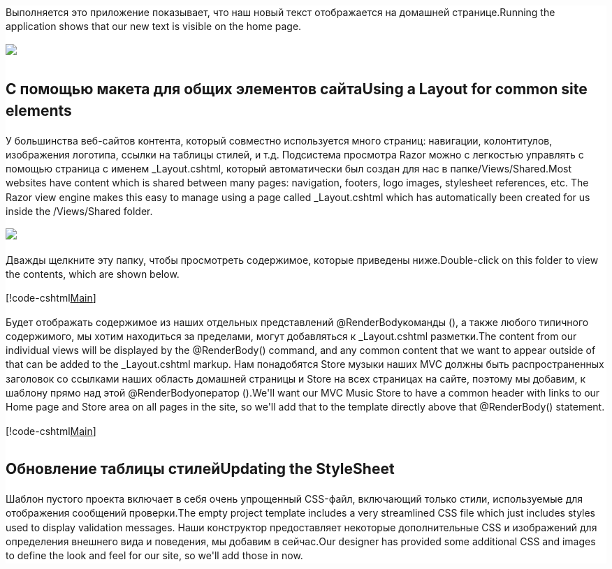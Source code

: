 <span data-ttu-id="e8081-138">Выполняется это приложение показывает, что наш новый текст отображается на домашней странице.</span><span class="sxs-lookup"><span data-stu-id="e8081-138">Running the application shows that our new text is visible on the home page.</span></span>

![](mvc-music-store-part-3/_static/image3.png)

## <a name="using-a-layout-for-common-site-elements"></a><span data-ttu-id="e8081-139">С помощью макета для общих элементов сайта</span><span class="sxs-lookup"><span data-stu-id="e8081-139">Using a Layout for common site elements</span></span>

<span data-ttu-id="e8081-140">У большинства веб-сайтов контента, который совместно используется много страниц: навигации, колонтитулов, изображения логотипа, ссылки на таблицы стилей, и т.д. Подсистема просмотра Razor можно с легкостью управлять с помощью страница с именем \_Layout.cshtml, который автоматически был создан для нас в папке/Views/Shared.</span><span class="sxs-lookup"><span data-stu-id="e8081-140">Most websites have content which is shared between many pages: navigation, footers, logo images, stylesheet references, etc. The Razor view engine makes this easy to manage using a page called \_Layout.cshtml which has automatically been created for us inside the /Views/Shared folder.</span></span>

![](mvc-music-store-part-3/_static/image4.png)

<span data-ttu-id="e8081-141">Дважды щелкните эту папку, чтобы просмотреть содержимое, которые приведены ниже.</span><span class="sxs-lookup"><span data-stu-id="e8081-141">Double-click on this folder to view the contents, which are shown below.</span></span>

[!code-cshtml[Main](mvc-music-store-part-3/samples/sample5.cshtml)]

<span data-ttu-id="e8081-142">Будет отображать содержимое из наших отдельных представлений @RenderBodyкоманды (), а также любого типичного содержимого, мы хотим находиться за пределами, могут добавляться к \_Layout.cshtml разметки.</span><span class="sxs-lookup"><span data-stu-id="e8081-142">The content from our individual views will be displayed by the @RenderBody() command, and any common content that we want to appear outside of that can be added to the \_Layout.cshtml markup.</span></span> <span data-ttu-id="e8081-143">Нам понадобятся Store музыки наших MVC должны быть распространенных заголовок со ссылками наших область домашней страницы и Store на всех страницах на сайте, поэтому мы добавим, к шаблону прямо над этой @RenderBodyоператор ().</span><span class="sxs-lookup"><span data-stu-id="e8081-143">We'll want our MVC Music Store to have a common header with links to our Home page and Store area on all pages in the site, so we'll add that to the template directly above that @RenderBody() statement.</span></span>

[!code-cshtml[Main](mvc-music-store-part-3/samples/sample6.cshtml)]

## <a name="updating-the-stylesheet"></a><span data-ttu-id="e8081-144">Обновление таблицы стилей</span><span class="sxs-lookup"><span data-stu-id="e8081-144">Updating the StyleSheet</span></span>

<span data-ttu-id="e8081-145">Шаблон пустого проекта включает в себя очень упрощенный CSS-файл, включающий только стили, используемые для отображения сообщений проверки.</span><span class="sxs-lookup"><span data-stu-id="e8081-145">The empty project template includes a very streamlined CSS file which just includes styles used to display validation messages.</span></span> <span data-ttu-id="e8081-146">Наши конструктор предоставляет некоторые дополнительные CSS и изображений для определения внешнего вида и поведения, мы добавим в сейчас.</span><span class="sxs-lookup"><span data-stu-id="e8081-146">Our designer has provided some additional CSS and images to define the look and feel for our site, so we'll add those in now.</span></span>
